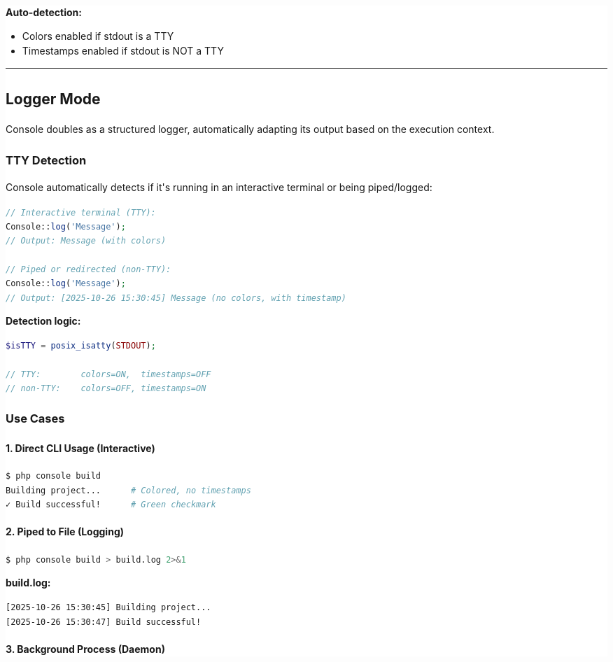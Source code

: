 **Auto-detection:**
- Colors enabled if stdout is a TTY
- Timestamps enabled if stdout is NOT a TTY

---

## Logger Mode

Console doubles as a structured logger, automatically adapting its output based on the execution context.

### TTY Detection

Console automatically detects if it's running in an interactive terminal or being piped/logged:

```php
// Interactive terminal (TTY):
Console::log('Message');
// Output: Message (with colors)

// Piped or redirected (non-TTY):
Console::log('Message');
// Output: [2025-10-26 15:30:45] Message (no colors, with timestamp)
```

**Detection logic:**
```php
$isTTY = posix_isatty(STDOUT);

// TTY:        colors=ON,  timestamps=OFF
// non-TTY:    colors=OFF, timestamps=ON
```

### Use Cases

#### 1. Direct CLI Usage (Interactive)

```bash
$ php console build
Building project...      # Colored, no timestamps
✓ Build successful!      # Green checkmark
```

#### 2. Piped to File (Logging)

```bash
$ php console build > build.log 2>&1
```

**build.log:**
```
[2025-10-26 15:30:45] Building project...
[2025-10-26 15:30:47] Build successful!
```

#### 3. Background Process (Daemon)
